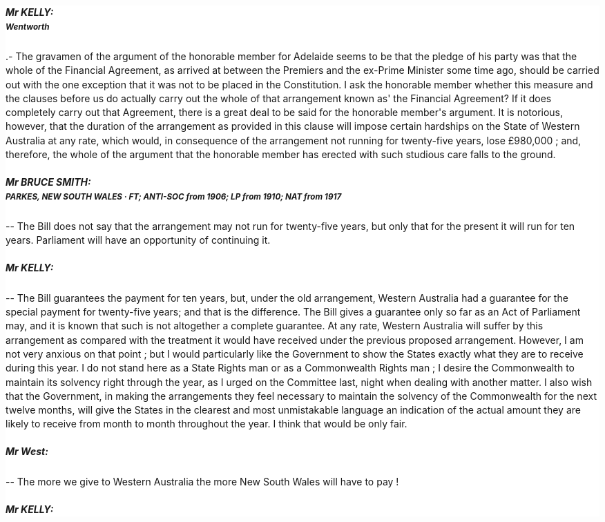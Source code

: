 ##### Mr KELLY:<br><small class="text-muted">Wentworth</small>

.- The gravamen of the argument of the honorable member for Adelaide seems to be that the pledge of his party was that the whole of the Financial Agreement, as arrived at between the Premiers and the ex-Prime Minister some time ago, should be carried out with the one exception that it was not to be placed in the Constitution. I ask the honorable member whether this measure and the clauses before us do actually carry out the whole of that arrangement known as' the Financial Agreement? If it does completely carry out that Agreement, there is a great deal to be said for the honorable member's argument. It is notorious, however, that the duration of the arrangement as provided in this clause will impose certain hardships on the State of Western Australia at any rate, which would, in consequence of the arrangement not running for twenty-five years, lose £980,000 ; and, therefore, the whole of the argument that the honorable member has erected with such studious care falls to the ground. 

##### Mr BRUCE SMITH:<br><small class="text-muted">PARKES, NEW SOUTH WALES &middot; FT; ANTI-SOC from 1906; LP from 1910; NAT from 1917</small>

-- The Bill does not say that the arrangement may not run for twenty-five years, but only that for the present it will run for ten years. Parliament will have an opportunity of continuing it. 

##### Mr KELLY:

-- The Bill guarantees the payment for ten years, but, under the old arrangement, Western Australia had a guarantee for the special payment for twenty-five years; and that is the difference. The Bill gives a guarantee only so far as an Act of Parliament may, and it is known that such is not altogether a complete guarantee. At any rate, Western Australia will suffer by this arrangement as compared with the treatment it would have received under the previous proposed arrangement. However, I am not very anxious on that point ; but I would particularly like the Government to show the States exactly what they are to receive during this year. I do not stand here as a State Rights man or as a Commonwealth Rights man ; I desire the Commonwealth to maintain its solvency right through the year, as I urged on the Committee last, night when dealing with another matter. I also wish that the Government, in making the arrangements they feel necessary to maintain the solvency of the Commonwealth for the next twelve months, will give the States in the clearest and most unmistakable language an indication of the actual amount they are likely to receive from month to month throughout the year. I think that would be only fair. 

##### Mr West:

-- The more we give to Western Australia the more New South Wales will have to pay ! 

##### Mr KELLY:
